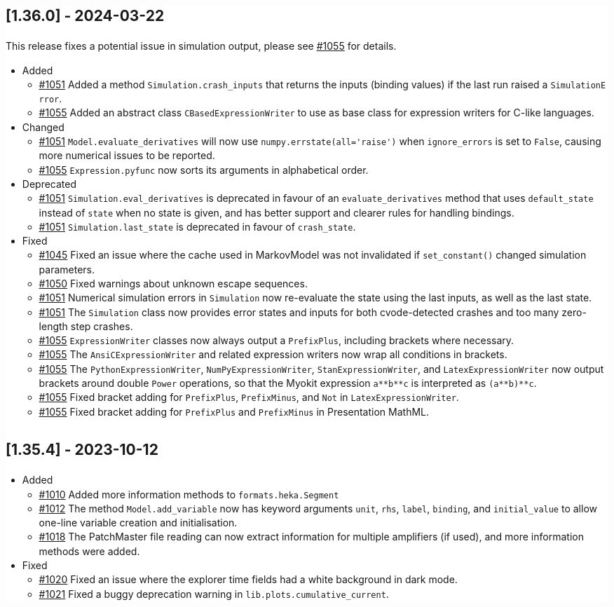 ## [1.36.0] - 2024-03-22
This release fixes a potential issue in simulation output, please see [#1055](https://github.com/myokit/myokit/pull/1055) for details.
- Added
  - [#1051](https://github.com/myokit/myokit/pull/1051) Added a method `Simulation.crash_inputs` that returns the inputs (binding values) if the last run raised a `SimulationError`.
  - [#1055](https://github.com/myokit/myokit/pull/1055) Added an abstract class `CBasedExpressionWriter` to use as base class for expression writers for C-like languages.
- Changed
  - [#1051](https://github.com/myokit/myokit/pull/1051) `Model.evaluate_derivatives` will now use `numpy.errstate(all='raise')` when `ignore_errors` is set to `False`, causing more numerical issues to be reported.
  - [#1055](https://github.com/myokit/myokit/pull/1055) `Expression.pyfunc` now sorts its arguments in alphabetical order.
- Deprecated
  - [#1051](https://github.com/myokit/myokit/pull/1051) `Simulation.eval_derivatives` is deprecated in favour of an `evaluate_derivatives` method that uses `default_state` instead of `state` when no state is given, and has better support and clearer rules for handling bindings.
  - [#1051](https://github.com/myokit/myokit/pull/1051) `Simulation.last_state` is deprecated in favour of `crash_state`.
- Fixed
  - [#1045](https://github.com/myokit/myokit/pull/1045) Fixed an issue where the cache used in MarkovModel was not invalidated if `set_constant()` changed simulation parameters.
  - [#1050](https://github.com/myokit/myokit/pull/1050) Fixed warnings about unknown escape sequences.
  - [#1051](https://github.com/myokit/myokit/pull/1051) Numerical simulation errors in `Simulation` now re-evaluate the state using the last inputs, as well as the last state.
  - [#1051](https://github.com/myokit/myokit/pull/1051) The `Simulation` class now provides error states and inputs for both cvode-detected crashes and too many zero-length step crashes.
  - [#1055](https://github.com/myokit/myokit/pull/1055) `ExpressionWriter` classes now always output a `PrefixPlus`, including brackets where necessary.
  - [#1055](https://github.com/myokit/myokit/pull/1055) The `AnsiCExpressionWriter` and related expression writers now wrap all conditions in brackets.
  - [#1055](https://github.com/myokit/myokit/pull/1055) The `PythonExpressionWriter`, `NumPyExpressionWriter`, `StanExpressionWriter`, and `LatexExpressionWriter` now output brackets around double `Power` operations, so that the Myokit expression `a**b**c` is interpreted as `(a**b)**c`.
  - [#1055](https://github.com/myokit/myokit/pull/1055) Fixed bracket adding for `PrefixPlus`, `PrefixMinus`, and `Not` in `LatexExpressionWriter`.
  - [#1055](https://github.com/myokit/myokit/pull/1055) Fixed bracket adding for `PrefixPlus` and `PrefixMinus` in Presentation MathML.

## [1.35.4] - 2023-10-12
- Added
  - [#1010](https://github.com/myokit/myokit/pull/1010) Added more information methods to `formats.heka.Segment`
  - [#1012](https://github.com/myokit/myokit/pull/1012) The method `Model.add_variable` now has keyword arguments `unit`, `rhs`, `label`, `binding`, and `initial_value` to allow one-line variable creation and initialisation.
  - [#1018](https://github.com/myokit/myokit/pull/1018) The PatchMaster file reading can now extract information for multiple amplifiers (if used), and more information methods were added.
- Fixed
  - [#1020](https://github.com/myokit/myokit/pull/1020) Fixed an issue where the explorer time fields had a white background in dark mode.
  - [#1021](https://github.com/myokit/myokit/pull/1021) Fixed a buggy deprecation warning in `lib.plots.cumulative_current`.
  